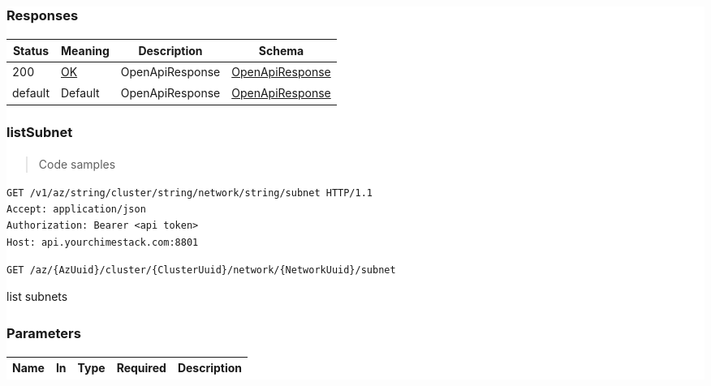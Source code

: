 <h3 id="updatenetwork-responses">Responses</h3>

|Status|Meaning|Description|Schema|
|---|---|---|---|
|200|[OK](https://tools.ietf.org/html/rfc7231#section-6.3.1)|OpenApiResponse|[OpenApiResponse](#schemaopenapiresponse)|
|default|Default|OpenApiResponse|[OpenApiResponse](#schemaopenapiresponse)|

<aside class="warning">
</aside>

### listSubnet

<a id="opIdlistSubnet"></a>

> Code samples

```http
GET /v1/az/string/cluster/string/network/string/subnet HTTP/1.1
Accept: application/json
Authorization: Bearer <api token>
Host: api.yourchimestack.com:8801

```

`GET /az/{AzUuid}/cluster/{ClusterUuid}/network/{NetworkUuid}/subnet`

list subnets

<h3 id="listsubnet-parameters">Parameters</h3>

|Name|In|Type|Required|Description|
|---|---|---|---|---|
